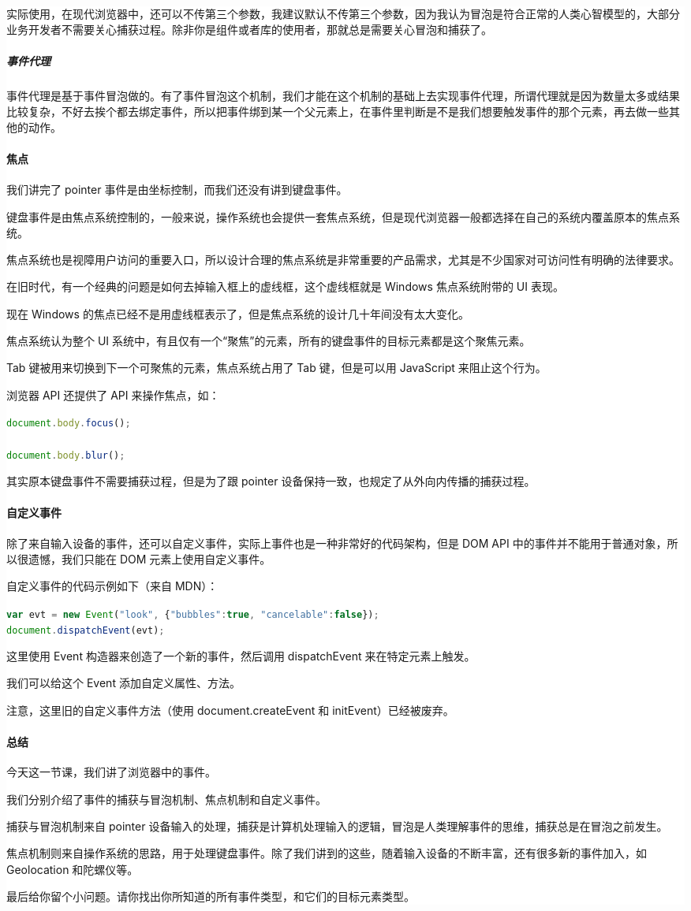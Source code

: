 实际使用，在现代浏览器中，还可以不传第三个参数，我建议默认不传第三个参数，因为我认为冒泡是符合正常的人类心智模型的，大部分业务开发者不需要关心捕获过程。除非你是组件或者库的使用者，那就总是需要关心冒泡和捕获了。

##### 事件代理

事件代理是基于事件冒泡做的。有了事件冒泡这个机制，我们才能在这个机制的基础上去实现事件代理，所谓代理就是因为数量太多或结果比较复杂，不好去挨个都去绑定事件，所以把事件绑到某一个父元素上，在事件里判断是不是我们想要触发事件的那个元素，再去做一些其他的动作。

#### 焦点

我们讲完了 pointer 事件是由坐标控制，而我们还没有讲到键盘事件。

键盘事件是由焦点系统控制的，一般来说，操作系统也会提供一套焦点系统，但是现代浏览器一般都选择在自己的系统内覆盖原本的焦点系统。

焦点系统也是视障用户访问的重要入口，所以设计合理的焦点系统是非常重要的产品需求，尤其是不少国家对可访问性有明确的法律要求。

在旧时代，有一个经典的问题是如何去掉输入框上的虚线框，这个虚线框就是 Windows 焦点系统附带的 UI 表现。

现在 Windows 的焦点已经不是用虚线框表示了，但是焦点系统的设计几十年间没有太大变化。

焦点系统认为整个 UI 系统中，有且仅有一个“聚焦”的元素，所有的键盘事件的目标元素都是这个聚焦元素。

Tab 键被用来切换到下一个可聚焦的元素，焦点系统占用了 Tab 键，但是可以用 JavaScript 来阻止这个行为。

浏览器 API 还提供了 API 来操作焦点，如：

```js
document.body.focus();

document.body.blur();
```

其实原本键盘事件不需要捕获过程，但是为了跟 pointer 设备保持一致，也规定了从外向内传播的捕获过程。

#### 自定义事件

除了来自输入设备的事件，还可以自定义事件，实际上事件也是一种非常好的代码架构，但是 DOM API 中的事件并不能用于普通对象，所以很遗憾，我们只能在 DOM 元素上使用自定义事件。

自定义事件的代码示例如下（来自 MDN）：

```js
var evt = new Event("look", {"bubbles":true, "cancelable":false});
document.dispatchEvent(evt);
```

这里使用 Event 构造器来创造了一个新的事件，然后调用 dispatchEvent 来在特定元素上触发。

我们可以给这个 Event 添加自定义属性、方法。

注意，这里旧的自定义事件方法（使用 document.createEvent 和 initEvent）已经被废弃。

#### 总结

今天这一节课，我们讲了浏览器中的事件。

我们分别介绍了事件的捕获与冒泡机制、焦点机制和自定义事件。

捕获与冒泡机制来自 pointer 设备输入的处理，捕获是计算机处理输入的逻辑，冒泡是人类理解事件的思维，捕获总是在冒泡之前发生。

焦点机制则来自操作系统的思路，用于处理键盘事件。除了我们讲到的这些，随着输入设备的不断丰富，还有很多新的事件加入，如 Geolocation 和陀螺仪等。

最后给你留个小问题。请你找出你所知道的所有事件类型，和它们的目标元素类型。
